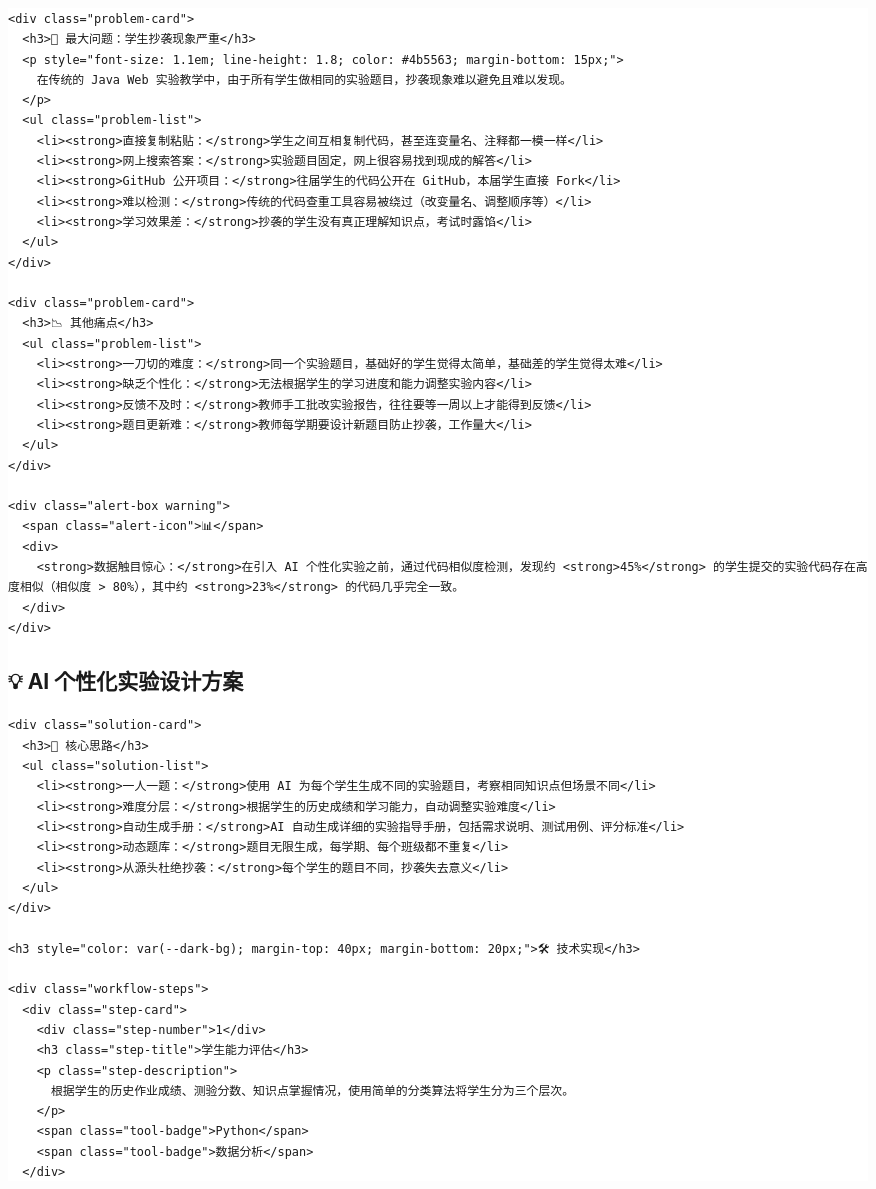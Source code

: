     <div class="problem-card">
      <h3>🚨 最大问题：学生抄袭现象严重</h3>
      <p style="font-size: 1.1em; line-height: 1.8; color: #4b5563; margin-bottom: 15px;">
        在传统的 Java Web 实验教学中，由于所有学生做相同的实验题目，抄袭现象难以避免且难以发现。
      </p>
      <ul class="problem-list">
        <li><strong>直接复制粘贴：</strong>学生之间互相复制代码，甚至连变量名、注释都一模一样</li>
        <li><strong>网上搜索答案：</strong>实验题目固定，网上很容易找到现成的解答</li>
        <li><strong>GitHub 公开项目：</strong>往届学生的代码公开在 GitHub，本届学生直接 Fork</li>
        <li><strong>难以检测：</strong>传统的代码查重工具容易被绕过（改变量名、调整顺序等）</li>
        <li><strong>学习效果差：</strong>抄袭的学生没有真正理解知识点，考试时露馅</li>
      </ul>
    </div>

    <div class="problem-card">
      <h3>📉 其他痛点</h3>
      <ul class="problem-list">
        <li><strong>一刀切的难度：</strong>同一个实验题目，基础好的学生觉得太简单，基础差的学生觉得太难</li>
        <li><strong>缺乏个性化：</strong>无法根据学生的学习进度和能力调整实验内容</li>
        <li><strong>反馈不及时：</strong>教师手工批改实验报告，往往要等一周以上才能得到反馈</li>
        <li><strong>题目更新难：</strong>教师每学期要设计新题目防止抄袭，工作量大</li>
      </ul>
    </div>

    <div class="alert-box warning">
      <span class="alert-icon">📊</span>
      <div>
        <strong>数据触目惊心：</strong>在引入 AI 个性化实验之前，通过代码相似度检测，发现约 <strong>45%</strong> 的学生提交的实验代码存在高度相似（相似度 > 80%），其中约 <strong>23%</strong> 的代码几乎完全一致。
      </div>
    </div>
  </section>

  
  <section id="solution" class="section">
    <h2 class="section-title">
      <span class="section-icon">💡</span>
      AI 个性化实验设计方案
    </h2>

    <div class="solution-card">
      <h3>🎯 核心思路</h3>
      <ul class="solution-list">
        <li><strong>一人一题：</strong>使用 AI 为每个学生生成不同的实验题目，考察相同知识点但场景不同</li>
        <li><strong>难度分层：</strong>根据学生的历史成绩和学习能力，自动调整实验难度</li>
        <li><strong>自动生成手册：</strong>AI 自动生成详细的实验指导手册，包括需求说明、测试用例、评分标准</li>
        <li><strong>动态题库：</strong>题目无限生成，每学期、每个班级都不重复</li>
        <li><strong>从源头杜绝抄袭：</strong>每个学生的题目不同，抄袭失去意义</li>
      </ul>
    </div>

    <h3 style="color: var(--dark-bg); margin-top: 40px; margin-bottom: 20px;">🛠️ 技术实现</h3>

    <div class="workflow-steps">
      <div class="step-card">
        <div class="step-number">1</div>
        <h3 class="step-title">学生能力评估</h3>
        <p class="step-description">
          根据学生的历史作业成绩、测验分数、知识点掌握情况，使用简单的分类算法将学生分为三个层次。
        </p>
        <span class="tool-badge">Python</span>
        <span class="tool-badge">数据分析</span>
      </div>
